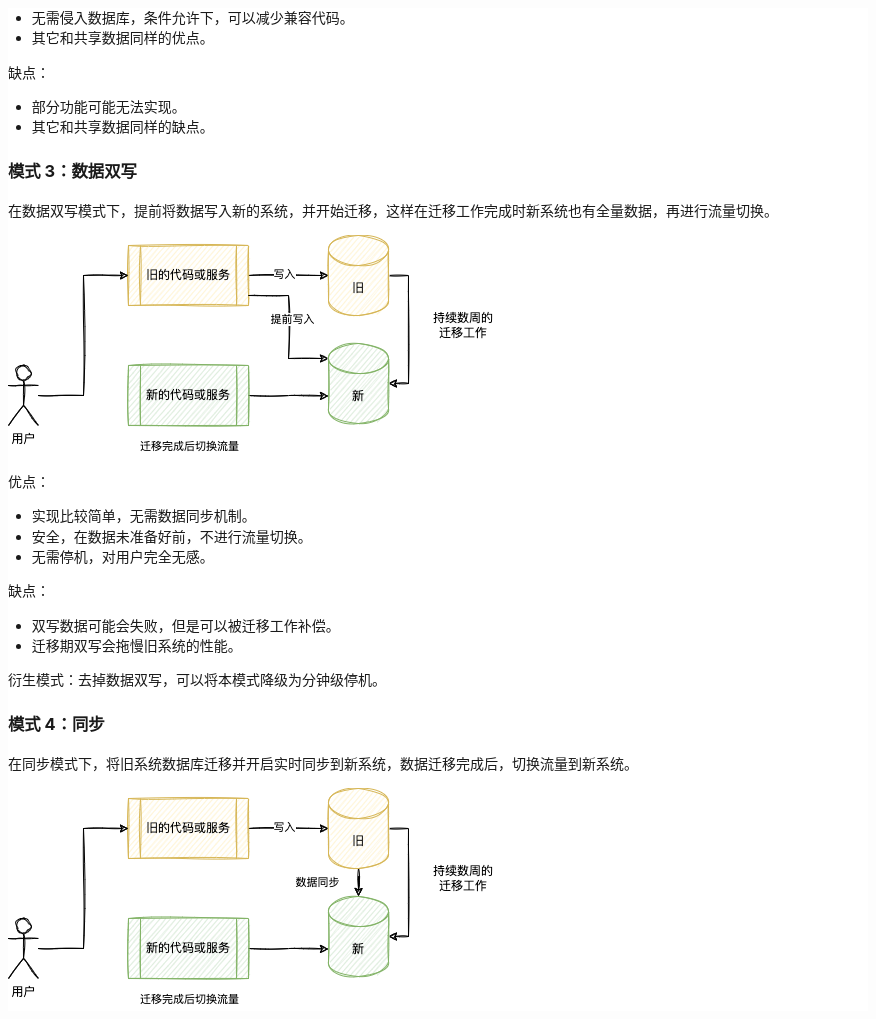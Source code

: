 - 无需侵入数据库，条件允许下，可以减少兼容代码。
- 其它和共享数据同样的优点。

缺点：

- 部分功能可能无法实现。
- 其它和共享数据同样的缺点。

### 模式 3：数据双写

在数据双写模式下，提前将数据写入新的系统，并开始迁移，这样在迁移工作完成时新系统也有全量数据，再进行流量切换。

![](./legacy-system-switching-patten/double-writing.png)

优点：

- 实现比较简单，无需数据同步机制。
- 安全，在数据未准备好前，不进行流量切换。
- 无需停机，对用户完全无感。

缺点：

- 双写数据可能会失败，但是可以被迁移工作补偿。
- 迁移期双写会拖慢旧系统的性能。

衍生模式：去掉数据双写，可以将本模式降级为分钟级停机。

### 模式 4：同步

在同步模式下，将旧系统数据库迁移并开启实时同步到新系统，数据迁移完成后，切换流量到新系统。

![](./legacy-system-switching-patten/sync.png)
